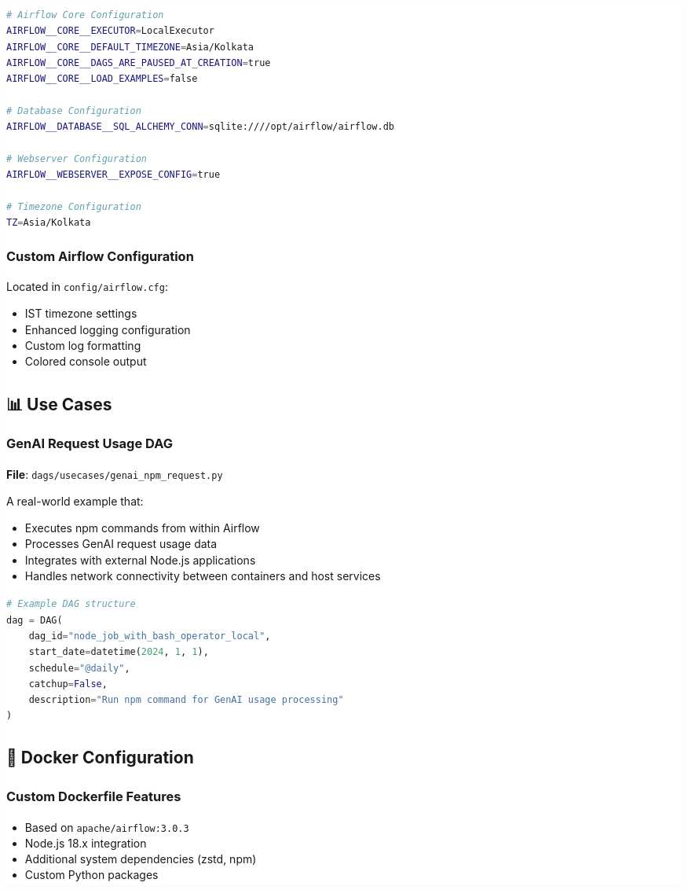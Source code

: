 ```bash
# Airflow Core Configuration
AIRFLOW__CORE__EXECUTOR=LocalExecutor
AIRFLOW__CORE__DEFAULT_TIMEZONE=Asia/Kolkata
AIRFLOW__CORE__DAGS_ARE_PAUSED_AT_CREATION=true
AIRFLOW__CORE__LOAD_EXAMPLES=false

# Database Configuration
AIRFLOW__DATABASE__SQL_ALCHEMY_CONN=sqlite:////opt/airflow/airflow.db

# Webserver Configuration
AIRFLOW__WEBSERVER__EXPOSE_CONFIG=true

# Timezone Configuration
TZ=Asia/Kolkata
```

### Custom Airflow Configuration
Located in `config/airflow.cfg`:
- IST timezone settings
- Enhanced logging configuration
- Custom log formatting
- Colored console output

## 📊 Use Cases

### GenAI Request Usage DAG
**File**: `dags/usecases/genai_npm_request.py`

A real-world example that:
- Executes npm commands from within Airflow
- Processes GenAI request usage data
- Integrates with external Node.js applications
- Handles network connectivity between containers and host services

```python
# Example DAG structure
dag = DAG(
    dag_id="node_job_with_bash_operator_local",
    start_date=datetime(2024, 1, 1),
    schedule="@daily",
    catchup=False,
    description="Run npm command for GenAI usage processing"
)
```

## 🐳 Docker Configuration

### Custom Dockerfile Features
- Based on `apache/airflow:3.0.3`
- Node.js 18.x integration
- Additional system dependencies (zstd, npm)
- Custom Python packages
